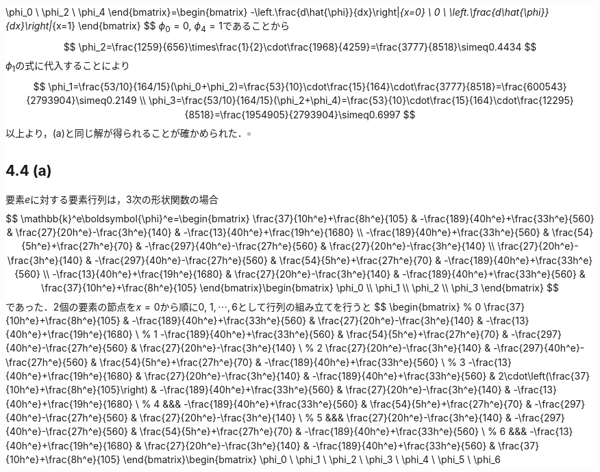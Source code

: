 \phi_0 \\ \phi_2 \\ \phi_4
\end{bmatrix}=\begin{bmatrix}
-\left.\frac{d\hat{\phi}}{dx}\right|_{x=0} \\ 0 \\ \left.\frac{d\hat{\phi}}{dx}\right|_{x=1}
\end{bmatrix}
$$
$\phi_0=0,~\phi_4=1$であることから
$$
\phi_2=\frac{1259}{656}\times\frac{1}{2}\cdot\frac{1968}{4259}=\frac{3777}{8518}\simeq0.4434
$$
$\phi_1$の式に代入することにより
$$
\phi_1=\frac{53/10}{164/15}(\phi_0+\phi_2)=\frac{53}{10}\cdot\frac{15}{164}\cdot\frac{3777}{8518}=\frac{600543}{2793904}\simeq0.2149 \\
\phi_3=\frac{53/10}{164/15}(\phi_2+\phi_4)=\frac{53}{10}\cdot\frac{15}{164}\cdot\frac{12295}{8518}=\frac{1954905}{2793904}\simeq0.6997
$$
以上より，(a)と同じ解が得られることが確かめられた．$\square$

## 4.4 (a)

要素$e$に対する要素行列は，3次の形状関数の場合
$$
\mathbb{k}^e\boldsymbol{\phi}^e=\begin{bmatrix}
\frac{37}{10h^e}+\frac{8h^e}{105} & -\frac{189}{40h^e}+\frac{33h^e}{560} & \frac{27}{20h^e}-\frac{3h^e}{140} & -\frac{13}{40h^e}+\frac{19h^e}{1680} \\
-\frac{189}{40h^e}+\frac{33h^e}{560} & \frac{54}{5h^e}+\frac{27h^e}{70} & -\frac{297}{40h^e}-\frac{27h^e}{560} & \frac{27}{20h^e}-\frac{3h^e}{140} \\
\frac{27}{20h^e}-\frac{3h^e}{140} & -\frac{297}{40h^e}-\frac{27h^e}{560} & \frac{54}{5h^e}+\frac{27h^e}{70} & -\frac{189}{40h^e}+\frac{33h^e}{560} \\
-\frac{13}{40h^e}+\frac{19h^e}{1680} & \frac{27}{20h^e}-\frac{3h^e}{140} & -\frac{189}{40h^e}+\frac{33h^e}{560} & \frac{37}{10h^e}+\frac{8h^e}{105}
\end{bmatrix}\begin{bmatrix}
\phi_0 \\ \phi_1 \\ \phi_2 \\ \phi_3
\end{bmatrix}
$$
であった．2個の要素の節点を$x=0$から順に$0,~1,\cdots,6$として行列の組み立てを行うと
$$
\begin{bmatrix}
% 0
\frac{37}{10h^e}+\frac{8h^e}{105} & -\frac{189}{40h^e}+\frac{33h^e}{560} & \frac{27}{20h^e}-\frac{3h^e}{140} & -\frac{13}{40h^e}+\frac{19h^e}{1680} \\
% 1
-\frac{189}{40h^e}+\frac{33h^e}{560} & \frac{54}{5h^e}+\frac{27h^e}{70} & -\frac{297}{40h^e}-\frac{27h^e}{560} & \frac{27}{20h^e}-\frac{3h^e}{140} \\
% 2
\frac{27}{20h^e}-\frac{3h^e}{140} & -\frac{297}{40h^e}-\frac{27h^e}{560} & \frac{54}{5h^e}+\frac{27h^e}{70} & -\frac{189}{40h^e}+\frac{33h^e}{560} \\
% 3
-\frac{13}{40h^e}+\frac{19h^e}{1680} & \frac{27}{20h^e}-\frac{3h^e}{140} & -\frac{189}{40h^e}+\frac{33h^e}{560} & 2\cdot\left(\frac{37}{10h^e}+\frac{8h^e}{105}\right)
& -\frac{189}{40h^e}+\frac{33h^e}{560} & \frac{27}{20h^e}-\frac{3h^e}{140} & -\frac{13}{40h^e}+\frac{19h^e}{1680} \\
% 4
&&& -\frac{189}{40h^e}+\frac{33h^e}{560} & \frac{54}{5h^e}+\frac{27h^e}{70} & -\frac{297}{40h^e}-\frac{27h^e}{560} & \frac{27}{20h^e}-\frac{3h^e}{140} \\
% 5
&&& \frac{27}{20h^e}-\frac{3h^e}{140} & -\frac{297}{40h^e}-\frac{27h^e}{560} & \frac{54}{5h^e}+\frac{27h^e}{70} & -\frac{189}{40h^e}+\frac{33h^e}{560} \\
% 6
&&& -\frac{13}{40h^e}+\frac{19h^e}{1680} & \frac{27}{20h^e}-\frac{3h^e}{140} & -\frac{189}{40h^e}+\frac{33h^e}{560} & \frac{37}{10h^e}+\frac{8h^e}{105}
\end{bmatrix}\begin{bmatrix}
\phi_0 \\ \phi_1 \\ \phi_2 \\ \phi_3 \\ \phi_4 \\ \phi_5 \\ \phi_6